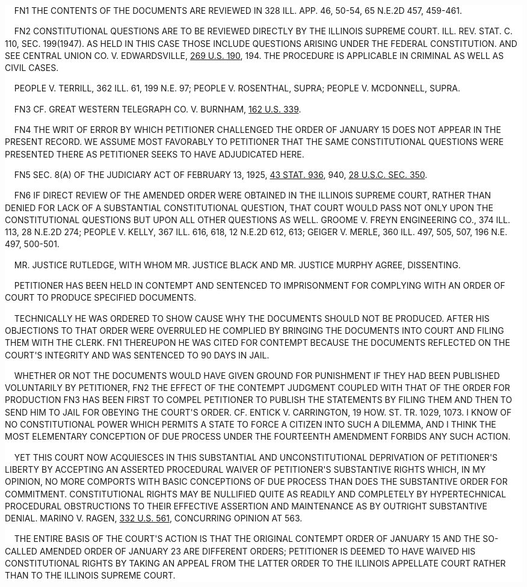     FN1  THE CONTENTS OF THE DOCUMENTS ARE REVIEWED IN 328 ILL. APP. 46, 50-54, 65 N.E.2D 457, 459-461.

    FN2 CONSTITUTIONAL QUESTIONS ARE TO BE REVIEWED DIRECTLY BY THE ILLINOIS SUPREME COURT.  ILL. REV. STAT. C. 110, SEC. 199(1947).  AS HELD IN THIS CASE THOSE INCLUDE QUESTIONS ARISING UNDER THE FEDERAL CONSTITUTION.  AND SEE CENTRAL UNION CO. V. EDWARDSVILLE, [269 U.S. 190][/us/courts/scotus/usReporter/269/190], 194.  THE PROCEDURE IS APPLICABLE IN CRIMINAL AS WELL AS CIVIL CASES.

    PEOPLE V. TERRILL, 362 ILL. 61, 199 N.E. 97; PEOPLE V. ROSENTHAL, SUPRA; PEOPLE V. MCDONNELL, SUPRA.

    FN3  CF. GREAT WESTERN TELEGRAPH CO. V. BURNHAM, [162 U.S. 339][/us/courts/scotus/usReporter/162/339].

    FN4  THE WRIT OF ERROR BY WHICH PETITIONER CHALLENGED THE ORDER OF JANUARY 15 DOES NOT APPEAR IN THE PRESENT RECORD.  WE ASSUME MOST FAVORABLY TO PETITIONER THAT THE SAME CONSTITUTIONAL QUESTIONS WERE PRESENTED THERE AS PETITIONER SEEKS TO HAVE ADJUDICATED HERE.

    FN5  SEC. 8(A) OF THE JUDICIARY ACT OF FEBRUARY 13, 1925, [43 STAT. 936][/us/stat/43/936], 940, [28 U.S.C. SEC. 350][/us/usc/t28/s350].

    FN6  IF DIRECT REVIEW OF THE AMENDED ORDER WERE OBTAINED IN THE ILLINOIS SUPREME COURT, RATHER THAN DENIED FOR LACK OF A SUBSTANTIAL CONSTITUTIONAL QUESTION, THAT COURT WOULD PASS NOT ONLY UPON THE CONSTITUTIONAL QUESTIONS BUT UPON ALL OTHER QUESTIONS AS WELL.  GROOME V. FREYN ENGINEERING CO., 374 ILL. 113, 28 N.E.2D 274; PEOPLE V. KELLY, 367 ILL. 616, 618, 12 N.E.2D 612, 613; GEIGER V. MERLE, 360 ILL. 497, 505, 507, 196 N.E. 497, 500-501.

    MR. JUSTICE RUTLEDGE, WITH WHOM MR. JUSTICE BLACK AND MR. JUSTICE MURPHY AGREE, DISSENTING.

    PETITIONER HAS BEEN HELD IN CONTEMPT AND SENTENCED TO IMPRISONMENT FOR COMPLYING WITH AN ORDER OF COURT TO PRODUCE SPECIFIED DOCUMENTS.

    TECHNICALLY HE WAS ORDERED TO SHOW CAUSE WHY THE DOCUMENTS SHOULD NOT BE PRODUCED.  AFTER HIS OBJECTIONS TO THAT ORDER WERE OVERRULED HE COMPLIED BY BRINGING THE DOCUMENTS INTO COURT AND FILING THEM WITH THE CLERK.  FN1  THEREUPON HE WAS CITED FOR CONTEMPT BECAUSE THE DOCUMENTS REFLECTED ON THE COURT'S INTEGRITY AND WAS SENTENCED TO 90 DAYS IN JAIL.

    WHETHER OR NOT THE DOCUMENTS WOULD HAVE GIVEN GROUND FOR PUNISHMENT IF THEY HAD BEEN PUBLISHED VOLUNTARILY BY PETITIONER,  FN2  THE EFFECT OF THE CONTEMPT JUDGMENT COUPLED WITH THAT OF THE ORDER FOR PRODUCTION FN3  HAS BEEN FIRST TO COMPEL PETITIONER TO PUBLISH THE STATEMENTS BY FILING THEM AND THEN TO SEND HIM TO JAIL FOR OBEYING THE COURT'S ORDER.  CF. ENTICK V. CARRINGTON, 19 HOW.  ST. TR. 1029, 1073.  I KNOW OF NO CONSTITUTIONAL POWER WHICH PERMITS A STATE TO FORCE A CITIZEN INTO SUCH A DILEMMA, AND I THINK THE MOST ELEMENTARY CONCEPTION OF DUE PROCESS UNDER THE FOURTEENTH AMENDMENT FORBIDS ANY SUCH ACTION.

    YET THIS COURT NOW ACQUIESCES IN THIS SUBSTANTIAL AND UNCONSTITUTIONAL DEPRIVATION OF PETITIONER'S LIBERTY BY ACCEPTING AN ASSERTED PROCEDURAL WAIVER OF PETITIONER'S SUBSTANTIVE RIGHTS WHICH, IN MY OPINION, NO MORE COMPORTS WITH BASIC CONCEPTIONS OF DUE PROCESS THAN DOES THE SUBSTANTIVE ORDER FOR COMMITMENT.  CONSTITUTIONAL RIGHTS MAY BE NULLIFIED QUITE AS READILY AND COMPLETELY BY HYPERTECHNICAL PROCEDURAL OBSTRUCTIONS TO THEIR EFFECTIVE ASSERTION AND MAINTENANCE AS BY OUTRIGHT SUBSTANTIVE DENIAL.  MARINO V. RAGEN, [332 U.S. 561][/us/courts/scotus/usReporter/332/561], CONCURRING OPINION AT 563.

    THE ENTIRE BASIS OF THE COURT'S ACTION IS THAT THE ORIGINAL CONTEMPT ORDER OF JANUARY 15 AND THE SO-CALLED AMENDED ORDER OF JANUARY 23 ARE DIFFERENT ORDERS; PETITIONER IS DEEMED TO HAVE WAIVED HIS CONSTITUTIONAL RIGHTS BY TAKING AN APPEAL FROM THE LATTER ORDER TO THE ILLINOIS APPELLATE COURT RATHER THAN TO THE ILLINOIS SUPREME COURT.


[/us/courts/scotus/usReporter/333/571]: https://publicdocs.github.io/go/links?ns=uslm-x&ref=%2Fus%2Fcourts%2Fscotus%2FusReporter%2F333%2F571
[/us/courts/scotus/usReporter/269/190]: https://publicdocs.github.io/go/links?ns=uslm-x&ref=%2Fus%2Fcourts%2Fscotus%2FusReporter%2F269%2F190
[/us/courts/scotus/usReporter/332/846]: https://publicdocs.github.io/go/links?ns=uslm-x&ref=%2Fus%2Fcourts%2Fscotus%2FusReporter%2F332%2F846
[/us/courts/scotus/usReporter/269/190]: https://publicdocs.github.io/go/links?ns=uslm-x&ref=%2Fus%2Fcourts%2Fscotus%2FusReporter%2F269%2F190
[/us/courts/scotus/usReporter/266/314]: https://publicdocs.github.io/go/links?ns=uslm-x&ref=%2Fus%2Fcourts%2Fscotus%2FusReporter%2F266%2F314
[/us/courts/scotus/usReporter/91/1]: https://publicdocs.github.io/go/links?ns=uslm-x&ref=%2Fus%2Fcourts%2Fscotus%2FusReporter%2F91%2F1
[/us/courts/scotus/usReporter/162/339]: https://publicdocs.github.io/go/links?ns=uslm-x&ref=%2Fus%2Fcourts%2Fscotus%2FusReporter%2F162%2F339
[/us/usc/t28/s344]: https://publicdocs.github.io/go/links?ns=uslm&ref=%2Fus%2Fusc%2Ft28%2Fs344
[/us/courts/scotus/usReporter/329/69]: https://publicdocs.github.io/go/links?ns=uslm-x&ref=%2Fus%2Fcourts%2Fscotus%2FusReporter%2F329%2F69
[/us/courts/scotus/usReporter/269/190]: https://publicdocs.github.io/go/links?ns=uslm-x&ref=%2Fus%2Fcourts%2Fscotus%2FusReporter%2F269%2F190
[/us/courts/scotus/usReporter/162/339]: https://publicdocs.github.io/go/links?ns=uslm-x&ref=%2Fus%2Fcourts%2Fscotus%2FusReporter%2F162%2F339
[/us/stat/43/936]: https://publicdocs.github.io/go/links?ns=uslm&ref=%2Fus%2Fstat%2F43%2F936
[/us/usc/t28/s350]: https://publicdocs.github.io/go/links?ns=uslm&ref=%2Fus%2Fusc%2Ft28%2Fs350
[/us/courts/scotus/usReporter/332/561]: https://publicdocs.github.io/go/links?ns=uslm-x&ref=%2Fus%2Fcourts%2Fscotus%2FusReporter%2F332%2F561
[/us/courts/scotus/usReporter/269/190]: https://publicdocs.github.io/go/links?ns=uslm-x&ref=%2Fus%2Fcourts%2Fscotus%2FusReporter%2F269%2F190
[/us/courts/scotus/usReporter/329/69]: https://publicdocs.github.io/go/links?ns=uslm-x&ref=%2Fus%2Fcourts%2Fscotus%2FusReporter%2F329%2F69
[/us/courts/scotus/usReporter/331/543]: https://publicdocs.github.io/go/links?ns=uslm-x&ref=%2Fus%2Fcourts%2Fscotus%2FusReporter%2F331%2F543
[/us/courts/scotus/usReporter/331/367]: https://publicdocs.github.io/go/links?ns=uslm-x&ref=%2Fus%2Fcourts%2Fscotus%2FusReporter%2F331%2F367
[/us/courts/scotus/usReporter/328/331]: https://publicdocs.github.io/go/links?ns=uslm-x&ref=%2Fus%2Fcourts%2Fscotus%2FusReporter%2F328%2F331
[/us/courts/scotus/usReporter/314/252]: https://publicdocs.github.io/go/links?ns=uslm-x&ref=%2Fus%2Fcourts%2Fscotus%2FusReporter%2F314%2F252
[/us/courts/scotus/usReporter/269/190]: https://publicdocs.github.io/go/links?ns=uslm-x&ref=%2Fus%2Fcourts%2Fscotus%2FusReporter%2F269%2F190
[/us/courts/scotus/usReporter/252/567]: https://publicdocs.github.io/go/links?ns=uslm-x&ref=%2Fus%2Fcourts%2Fscotus%2FusReporter%2F252%2F567
[/us/courts/scotus/usReporter/259/530]: https://publicdocs.github.io/go/links?ns=uslm-x&ref=%2Fus%2Fcourts%2Fscotus%2FusReporter%2F259%2F530
[/us/courts/scotus/usReporter/323/471]: https://publicdocs.github.io/go/links?ns=uslm-x&ref=%2Fus%2Fcourts%2Fscotus%2FusReporter%2F323%2F471
[/us/courts/scotus/usReporter/269/190]: https://publicdocs.github.io/go/links?ns=uslm-x&ref=%2Fus%2Fcourts%2Fscotus%2FusReporter%2F269%2F190